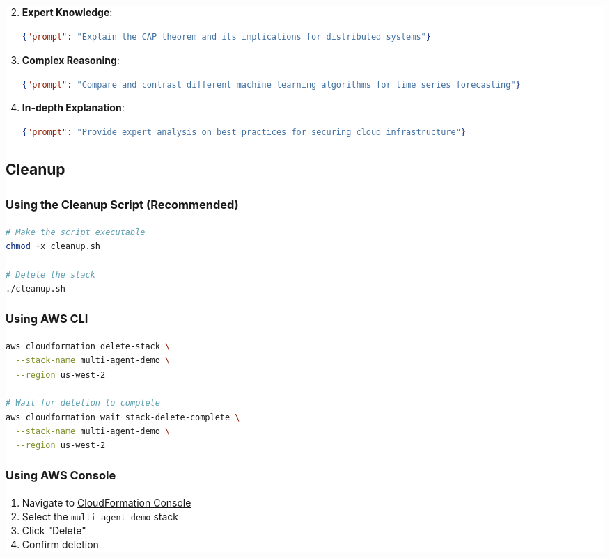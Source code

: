 2. **Expert Knowledge**:
   ```json
   {"prompt": "Explain the CAP theorem and its implications for distributed systems"}
   ```

3. **Complex Reasoning**:
   ```json
   {"prompt": "Compare and contrast different machine learning algorithms for time series forecasting"}
   ```

4. **In-depth Explanation**:
   ```json
   {"prompt": "Provide expert analysis on best practices for securing cloud infrastructure"}
   ```

## Cleanup

### Using the Cleanup Script (Recommended)

```bash
# Make the script executable
chmod +x cleanup.sh

# Delete the stack
./cleanup.sh
```

### Using AWS CLI

```bash
aws cloudformation delete-stack \
  --stack-name multi-agent-demo \
  --region us-west-2

# Wait for deletion to complete
aws cloudformation wait stack-delete-complete \
  --stack-name multi-agent-demo \
  --region us-west-2
```

### Using AWS Console

1. Navigate to [CloudFormation Console](https://console.aws.amazon.com/cloudformation/)
2. Select the `multi-agent-demo` stack
3. Click "Delete"
4. Confirm deletion

